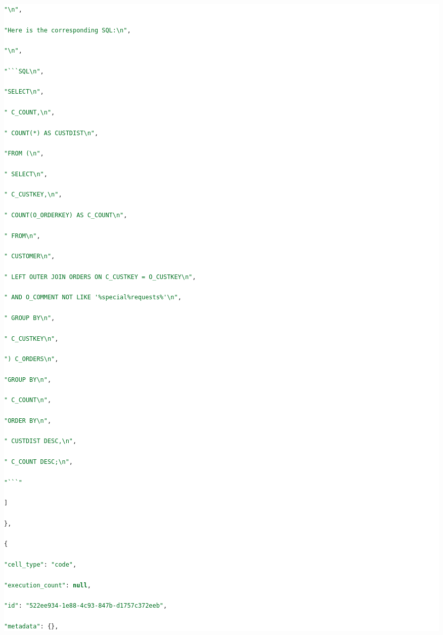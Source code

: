 ````sql
"\n",

"Here is the corresponding SQL:\n",

"\n",

"```SQL\n",

"SELECT\n",

" C_COUNT,\n",

" COUNT(*) AS CUSTDIST\n",

"FROM (\n",

" SELECT\n",

" C_CUSTKEY,\n",

" COUNT(O_ORDERKEY) AS C_COUNT\n",

" FROM\n",

" CUSTOMER\n",

" LEFT OUTER JOIN ORDERS ON C_CUSTKEY = O_CUSTKEY\n",

" AND O_COMMENT NOT LIKE '%special%requests%'\n",

" GROUP BY\n",

" C_CUSTKEY\n",

") C_ORDERS\n",

"GROUP BY\n",

" C_COUNT\n",

"ORDER BY\n",

" CUSTDIST DESC,\n",

" C_COUNT DESC;\n",

"```"

]

},

{

"cell_type": "code",

"execution_count": null,

"id": "522ee934-1e88-4c93-847b-d1757c372eeb",

"metadata": {},

````